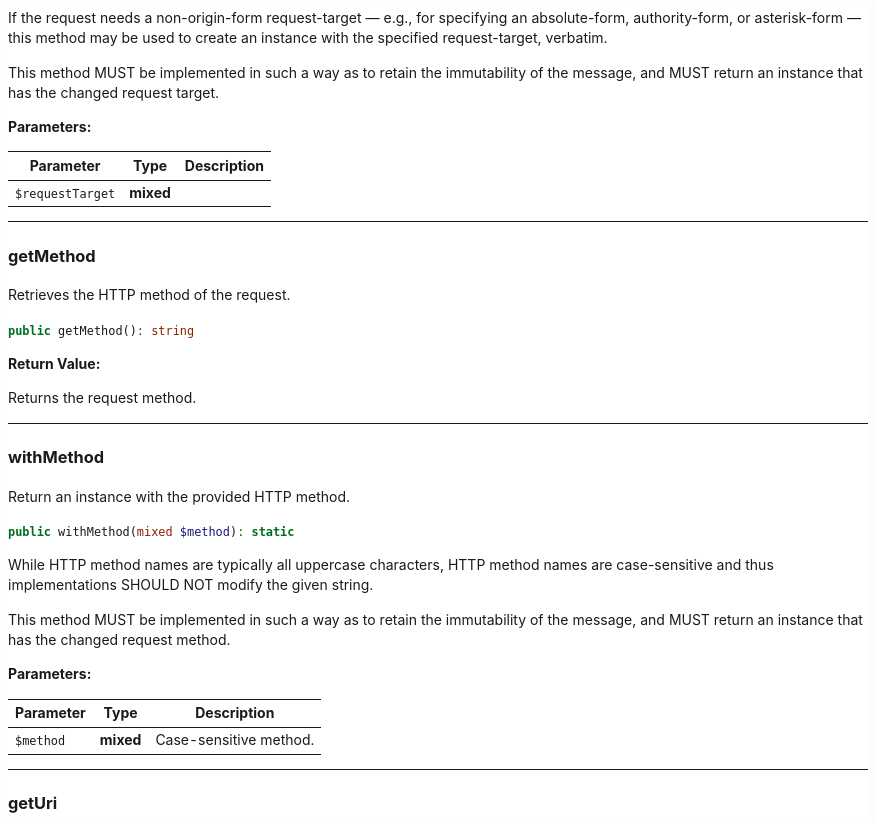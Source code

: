 If the request needs a non-origin-form request-target — e.g., for
specifying an absolute-form, authority-form, or asterisk-form —
this method may be used to create an instance with the specified
request-target, verbatim.

This method MUST be implemented in such a way as to retain the
immutability of the message, and MUST return an instance that has the
changed request target.

**Parameters:**

| Parameter | Type | Description |
|-----------|------|-------------|
| `$requestTarget` | **mixed** |  |

***

### getMethod

Retrieves the HTTP method of the request.

```php
public getMethod(): string
```

**Return Value:**

Returns the request method.



***

### withMethod

Return an instance with the provided HTTP method.

```php
public withMethod(mixed $method): static
```

While HTTP method names are typically all uppercase characters, HTTP
method names are case-sensitive and thus implementations SHOULD NOT
modify the given string.

This method MUST be implemented in such a way as to retain the
immutability of the message, and MUST return an instance that has the
changed request method.

**Parameters:**

| Parameter | Type | Description |
|-----------|------|-------------|
| `$method` | **mixed** | Case-sensitive method. |

***

### getUri
